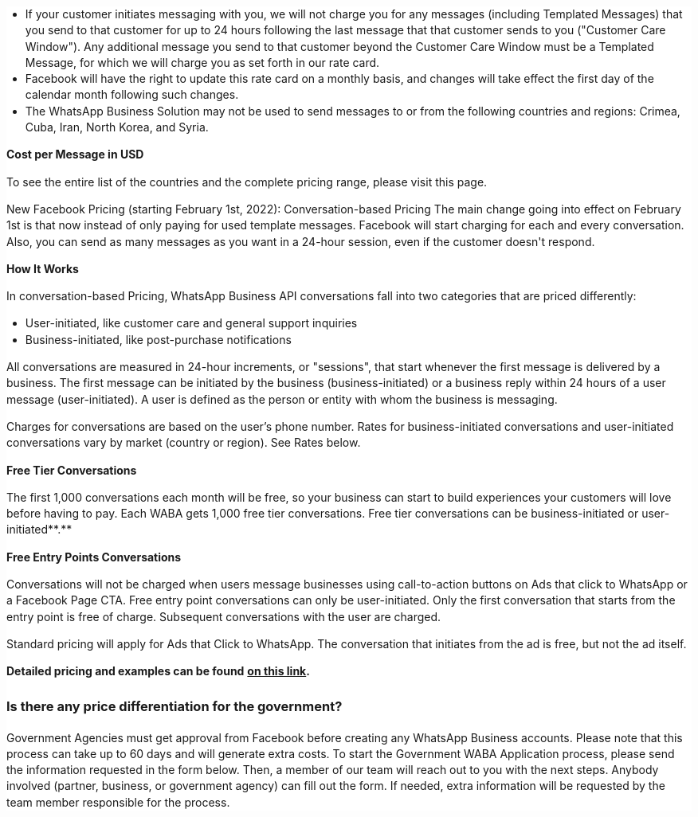 * If your customer initiates messaging with you, we will not charge you for any messages (including Templated Messages) that you send to that customer for up to 24 hours following the last message that that customer sends to you ("Customer Care Window"). Any additional message you send to that customer beyond the Customer Care Window must be a Templated Message, for which we will charge you as set forth in our rate card.
* Facebook will have the right to update this rate card on a monthly basis, and changes will take effect the first day of the calendar month following such changes.
* The WhatsApp Business Solution may not be used to send messages to or from the following countries and regions: Crimea, Cuba, Iran, North Korea, and Syria.

**Cost per Message in USD**&#x20;

To see the entire list of the countries and the complete pricing range, please visit this page.

New Facebook Pricing (starting February 1st, 2022): Conversation-based Pricing The main change going into effect on February 1st is that now instead of only paying for used template messages. Facebook will start charging for each and every conversation. Also, you can send as many messages as you want in a 24-hour session, even if the customer doesn't respond.

**How It Works**

In conversation-based Pricing, WhatsApp Business API conversations fall into two categories that are priced differently:

* User-initiated, like customer care and general support inquiries
* Business-initiated, like post-purchase notifications

All conversations are measured in 24-hour increments, or "sessions", that start whenever the first message is delivered by a business. The first message can be initiated by the business (business-initiated) or a business reply within 24 hours of a user message (user-initiated). A user is defined as the person or entity with whom the business is messaging.

Charges for conversations are based on the user’s phone number. Rates for business-initiated conversations and user-initiated conversations vary by market (country or region). See Rates below.

**Free Tier Conversations**

The first 1,000 conversations each month will be free, so your business can start to build experiences your customers will love before having to pay. Each WABA gets 1,000 free tier conversations. Free tier conversations can be business-initiated or user-initiated**.**

**Free Entry Points Conversations**

Conversations will not be charged when users message businesses using call-to-action buttons on Ads that click to WhatsApp or a Facebook Page CTA. Free entry point conversations can only be user-initiated. Only the first conversation that starts from the entry point is free of charge. Subsequent conversations with the user are charged.

Standard pricing will apply for Ads that Click to WhatsApp. The conversation that initiates from the ad is free, but not the ad itself.

**Detailed pricing and examples can be found** [**on this link**](https://developers.facebook.com/docs/whatsapp/pricing/conversationpricing?locale=en\_US)**.**

### **Is there any price differentiation for the government?**

Government Agencies must get approval from Facebook before creating any WhatsApp Business accounts. Please note that this process can take up to 60 days and will generate extra costs. To start the Government WABA Application process, please send the information requested in the form below. Then, a member of our team will reach out to you with the next steps. Anybody involved (partner, business, or government agency) can fill out the form. If needed, extra information will be requested by the team member responsible for the process.
